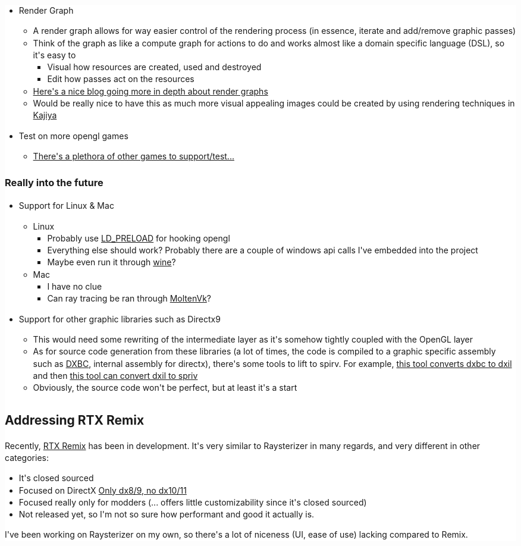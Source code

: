 - Render Graph
    - A render graph allows for way easier control of the rendering process (in essence, iterate and add/remove graphic passes)
    - Think of the graph as like a compute graph for actions to do and works almost like a domain specific language (DSL), so it's easy to
        - Visual how resources are created, used and destroyed
        - Edit how passes act on the resources
    - [Here's a nice blog going more in depth about render graphs](https://logins.github.io/graphics/2021/05/31/RenderGraphs.html)
    - Would be really nice to have this as much more visual appealing images could be created by using rendering techniques in [Kajiya](https://github.com/EmbarkStudios/kajiya)

- Test on more opengl games
    - [There's a plethora of other games to support/test...](https://www.pcgamingwiki.com/wiki/List_of_OpenGL_games)

### Really into the future

- Support for Linux & Mac
    - Linux
        - Probably use [LD_PRELOAD](https://liveoverflow.com/hooking-on-linux-with-ld_preload-pwn-adventure-3/) for hooking opengl
        - Everything else should work? Probably there are a couple of windows api calls I've embedded into the project
        - Maybe even run it through [wine](https://www.winehq.org/)?
    - Mac
        - I have no clue
        - Can ray tracing be ran through [MoltenVk](https://moltengl.com/moltenvk/)?

- Support for other graphic libraries such as Directx9
    - This would need some rewriting of the intermediate layer as it's somehow tightly coupled with the OpenGL layer
    - As for source code generation from these libraries (a lot of times, the code is compiled to a graphic specific assembly such as [DXBC](http://timjones.io/blog/archive/2015/09/02/parsing-direct3d-shader-bytecode), internal assembly for directx), there's some tools to lift to spirv. For example, [this tool converts dxbc to dxil](https://github.com/Nukem9/Dxbc2Dxil) and then [this tool can convert dxil to spriv](https://github.com/HansKristian-Work/dxil-spirv)
    - Obviously, the source code won't be perfect, but at least it's a start

## Addressing RTX Remix

Recently, [RTX Remix](https://www.nvidia.com/en-us/geforce/rtx-remix/) has been in development. It's very similar to Raysterizer in many regards, and very different in other categories:

- It's closed sourced
- Focused on DirectX [Only dx8/9, no dx10/11](https://www.reddit.com/r/nvidia/comments/yauy67/rtx_remix_qa_with_nvidia/)
- Focused really only for modders (... offers little customizability since it's closed sourced)
- Not released yet, so I'm not so sure how performant and good it actually is.

I've been working on Raysterizer on my own, so there's a lot of niceness (UI, ease of use) lacking compared to Remix.
